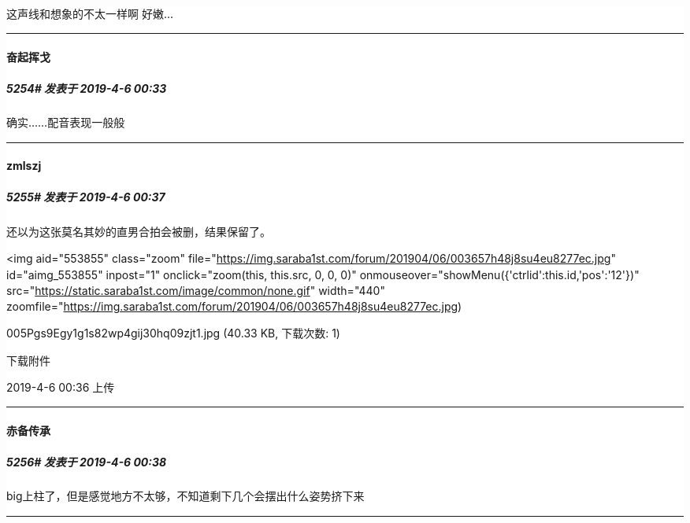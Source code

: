 


这声线和想象的不太一样啊 好嫩...







-----

####  奋起挥戈  
##### 5254#       发表于 2019-4-6 00:33




确实……配音表现一般般







-----

####  zmlszj  
##### 5255#       发表于 2019-4-6 00:37




还以为这张莫名其妙的直男合拍会被删，结果保留了。

<img aid="553855" class="zoom" file="https://img.saraba1st.com/forum/201904/06/003657h48j8su4eu8277ec.jpg" id="aimg_553855" inpost="1" onclick="zoom(this, this.src, 0, 0, 0)" onmouseover="showMenu({'ctrlid':this.id,'pos':'12'})" src="https://static.saraba1st.com/image/common/none.gif" width="440" zoomfile="https://img.saraba1st.com/forum/201904/06/003657h48j8su4eu8277ec.jpg)


005Pgs9Egy1g1s82wp4gij30hq09zjt1.jpg (40.33 KB, 下载次数: 1)

下载附件

2019-4-6 00:36 上传











-----

####  赤备传承  
##### 5256#       发表于 2019-4-6 00:38




big上柱了，但是感觉地方不太够，不知道剩下几个会摆出什么姿势挤下来







-----
